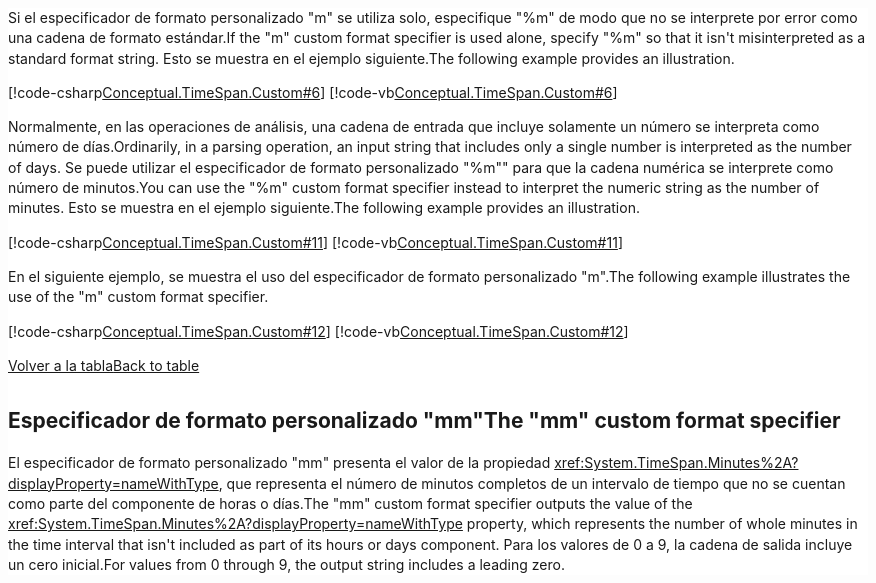 <span data-ttu-id="30d6a-315">Si el especificador de formato personalizado "m" se utiliza solo, especifique "%m" de modo que no se interprete por error como una cadena de formato estándar.</span><span class="sxs-lookup"><span data-stu-id="30d6a-315">If the "m" custom format specifier is used alone, specify "%m" so that it isn't misinterpreted as a standard format string.</span></span> <span data-ttu-id="30d6a-316">Esto se muestra en el ejemplo siguiente.</span><span class="sxs-lookup"><span data-stu-id="30d6a-316">The following example provides an illustration.</span></span>

[!code-csharp[Conceptual.TimeSpan.Custom#6](~/samples/snippets/csharp/VS_Snippets_CLR/conceptual.timespan.custom/cs/customexamples1.cs#6)]
[!code-vb[Conceptual.TimeSpan.Custom#6](~/samples/snippets/visualbasic/VS_Snippets_CLR/conceptual.timespan.custom/vb/customexamples1.vb#6)]

<span data-ttu-id="30d6a-317">Normalmente, en las operaciones de análisis, una cadena de entrada que incluye solamente un número se interpreta como número de días.</span><span class="sxs-lookup"><span data-stu-id="30d6a-317">Ordinarily, in a parsing operation, an input string that includes only a single number is interpreted as the number of days.</span></span> <span data-ttu-id="30d6a-318">Se puede utilizar el especificador de formato personalizado "%m"" para que la cadena numérica se interprete como número de minutos.</span><span class="sxs-lookup"><span data-stu-id="30d6a-318">You can use the "%m" custom format specifier instead to interpret the numeric string as the number of minutes.</span></span> <span data-ttu-id="30d6a-319">Esto se muestra en el ejemplo siguiente.</span><span class="sxs-lookup"><span data-stu-id="30d6a-319">The following example provides an illustration.</span></span>

[!code-csharp[Conceptual.TimeSpan.Custom#11](~/samples/snippets/csharp/VS_Snippets_CLR/conceptual.timespan.custom/cs/customexamples1.cs#11)]
[!code-vb[Conceptual.TimeSpan.Custom#11](~/samples/snippets/visualbasic/VS_Snippets_CLR/conceptual.timespan.custom/vb/customexamples1.vb#11)]

<span data-ttu-id="30d6a-320">En el siguiente ejemplo, se muestra el uso del especificador de formato personalizado "m".</span><span class="sxs-lookup"><span data-stu-id="30d6a-320">The following example illustrates the use of the "m" custom format specifier.</span></span>

[!code-csharp[Conceptual.TimeSpan.Custom#12](~/samples/snippets/csharp/VS_Snippets_CLR/conceptual.timespan.custom/cs/customexamples1.cs#12)]
[!code-vb[Conceptual.TimeSpan.Custom#12](~/samples/snippets/visualbasic/VS_Snippets_CLR/conceptual.timespan.custom/vb/customexamples1.vb#12)]

[<span data-ttu-id="30d6a-321">Volver a la tabla</span><span class="sxs-lookup"><span data-stu-id="30d6a-321">Back to table</span></span>](#table)

## <a name="mmSpecifier"></a> <span data-ttu-id="30d6a-322">Especificador de formato personalizado "mm"</span><span class="sxs-lookup"><span data-stu-id="30d6a-322">The "mm" custom format specifier</span></span>

<span data-ttu-id="30d6a-323">El especificador de formato personalizado "mm" presenta el valor de la propiedad <xref:System.TimeSpan.Minutes%2A?displayProperty=nameWithType>, que representa el número de minutos completos de un intervalo de tiempo que no se cuentan como parte del componente de horas o días.</span><span class="sxs-lookup"><span data-stu-id="30d6a-323">The "mm" custom format specifier outputs the value of the <xref:System.TimeSpan.Minutes%2A?displayProperty=nameWithType> property, which represents the number of whole minutes in the time interval that isn't included as part of its hours or days component.</span></span> <span data-ttu-id="30d6a-324">Para los valores de 0 a 9, la cadena de salida incluye un cero inicial.</span><span class="sxs-lookup"><span data-stu-id="30d6a-324">For values from 0 through 9, the output string includes a leading zero.</span></span>
